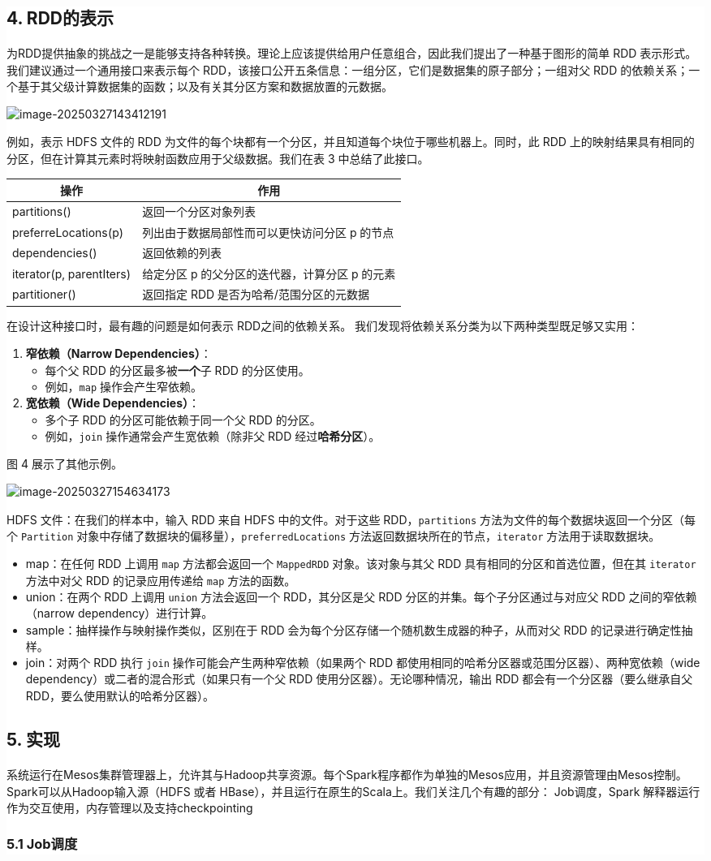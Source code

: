 

## 4. RDD的表示

为RDD提供抽象的挑战之一是能够支持各种转换。理论上应该提供给用户任意组合，因此我们提出了一种基于图形的简单 RDD 表示形式。我们建议通过一个通用接口来表示每个 RDD，该接口公开五条信息：一组分区，它们是数据集的原子部分；一组对父 RDD 的依赖关系；一个基于其父级计算数据集的函数；以及有关其分区方案和数据放置的元数据。

![image-20250327143412191](http://14.103.135.111:49153/i/6852e3fe7ef52.png)

例如，表示 HDFS 文件的 RDD 为文件的每个块都有一个分区，并且知道每个块位于哪些机器上。同时，此 RDD 上的映射结果具有相同的分区，但在计算其元素时将映射函数应用于父级数据。我们在表 3 中总结了此接口。

| 操作                     | 作用                                           |
| ------------------------ | ---------------------------------------------- |
| partitions()             | 返回一个分区对象列表                           |
| preferreLocations(p)     | 列出由于数据局部性而可以更快访问分区 p 的节点  |
| dependencies()           | 返回依赖的列表                                 |
| iterator(p, parentIters) | 给定分区 p 的父分区的迭代器，计算分区 p 的元素 |
| partitioner()            | 返回指定 RDD 是否为哈希/范围分区的元数据       |

在设计这种接口时，最有趣的问题是如何表示 RDD之间的依赖关系。 我们发现将依赖关系分类为以下两种类型既足够又实用：

1. **窄依赖（Narrow Dependencies）**：
   - 每个父 RDD 的分区最多被**一个**子 RDD 的分区使用。
   - 例如，`map` 操作会产生窄依赖。
2. **宽依赖（Wide Dependencies）**：
   - 多个子 RDD 的分区可能依赖于同一个父 RDD 的分区。
   - 例如，`join` 操作通常会产生宽依赖（除非父 RDD 经过**哈希分区**）。

图 4 展示了其他示例。

![image-20250327154634173](http://14.103.135.111:49153/i/6852e405966cb.png)

HDFS 文件：在我们的样本中，输入 RDD 来自 HDFS 中的文件。对于这些 RDD，`partitions` 方法为文件的每个数据块返回一个分区（每个 `Partition` 对象中存储了数据块的偏移量），`preferredLocations` 方法返回数据块所在的节点，`iterator` 方法用于读取数据块。

- map：在任何 RDD 上调用 `map` 方法都会返回一个 `MappedRDD` 对象。该对象与其父 RDD 具有相同的分区和首选位置，但在其 `iterator` 方法中对父 RDD 的记录应用传递给 `map` 方法的函数。
- union：在两个 RDD 上调用 `union` 方法会返回一个 RDD，其分区是父 RDD 分区的并集。每个子分区通过与对应父 RDD 之间的窄依赖（narrow dependency）进行计算。
- sample：抽样操作与映射操作类似，区别在于 RDD 会为每个分区存储一个随机数生成器的种子，从而对父 RDD 的记录进行确定性抽样。
- join：对两个 RDD 执行 `join` 操作可能会产生两种窄依赖（如果两个 RDD 都使用相同的哈希分区器或范围分区器）、两种宽依赖（wide dependency）或二者的混合形式（如果只有一个父 RDD 使用分区器）。无论哪种情况，输出 RDD 都会有一个分区器（要么继承自父 RDD，要么使用默认的哈希分区器）。

## 5. 实现

系统运行在Mesos集群管理器上，允许其与Hadoop共享资源。每个Spark程序都作为单独的Mesos应用，并且资源管理由Mesos控制。Spark可以从Hadoop输入源（HDFS 或者 HBase），并且运行在原生的Scala上。我们关注几个有趣的部分： Job调度，Spark 解释器运行作为交互使用，内存管理以及支持checkpointing

### 5.1 Job调度
